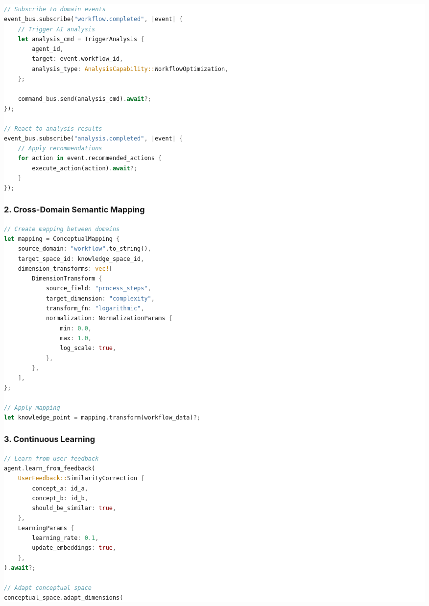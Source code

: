 ```rust
// Subscribe to domain events
event_bus.subscribe("workflow.completed", |event| {
    // Trigger AI analysis
    let analysis_cmd = TriggerAnalysis {
        agent_id,
        target: event.workflow_id,
        analysis_type: AnalysisCapability::WorkflowOptimization,
    };
    
    command_bus.send(analysis_cmd).await?;
});

// React to analysis results
event_bus.subscribe("analysis.completed", |event| {
    // Apply recommendations
    for action in event.recommended_actions {
        execute_action(action).await?;
    }
});
```

### 2. Cross-Domain Semantic Mapping

```rust
// Create mapping between domains
let mapping = ConceptualMapping {
    source_domain: "workflow".to_string(),
    target_space_id: knowledge_space_id,
    dimension_transforms: vec![
        DimensionTransform {
            source_field: "process_steps",
            target_dimension: "complexity",
            transform_fn: "logarithmic",
            normalization: NormalizationParams {
                min: 0.0,
                max: 1.0,
                log_scale: true,
            },
        },
    ],
};

// Apply mapping
let knowledge_point = mapping.transform(workflow_data)?;
```

### 3. Continuous Learning

```rust
// Learn from user feedback
agent.learn_from_feedback(
    UserFeedback::SimilarityCorrection {
        concept_a: id_a,
        concept_b: id_b,
        should_be_similar: true,
    },
    LearningParams {
        learning_rate: 0.1,
        update_embeddings: true,
    },
).await?;

// Adapt conceptual space
conceptual_space.adapt_dimensions(
```